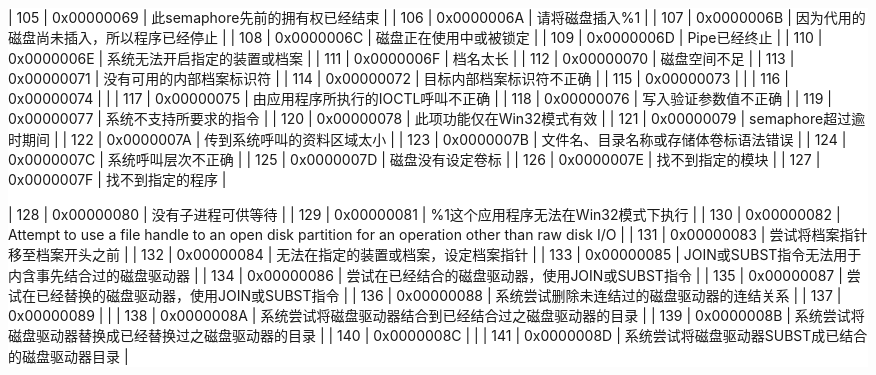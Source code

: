 | 105 | 0x00000069 | 此semaphore先前的拥有权已经结束 |
| 106 | 0x0000006A | 请将磁盘插入%1 |
| 107 | 0x0000006B | 因为代用的磁盘尚未插入，所以程序已经停止 |
| 108 | 0x0000006C | 磁盘正在使用中或被锁定 |
| 109 | 0x0000006D | Pipe已经终止 |
| 110 | 0x0000006E | 系统无法开启指定的装置或档案 |
| 111 | 0x0000006F | 档名太长 |
| 112 | 0x00000070 | 磁盘空间不足 |
| 113 | 0x00000071 | 没有可用的内部档案标识符 |
| 114 | 0x00000072 | 目标内部档案标识符不正确 |
| 115 | 0x00000073 |  |
| 116 | 0x00000074 |  |
| 117 | 0x00000075 | 由应用程序所执行的IOCTL呼叫不正确 |
| 118 | 0x00000076 | 写入验证参数值不正确 |
| 119 | 0x00000077 | 系统不支持所要求的指令 |
| 120 | 0x00000078 | 此项功能仅在Win32模式有效 |
| 121 | 0x00000079 | semaphore超过逾时期间 |
| 122 | 0x0000007A | 传到系统呼叫的资料区域太小 |
| 123 | 0x0000007B | 文件名、目录名称或存储体卷标语法错误 |
| 124 | 0x0000007C | 系统呼叫层次不正确 |
| 125 | 0x0000007D | 磁盘没有设定卷标 |
| 126 | 0x0000007E | 找不到指定的模块 |
| 127 | 0x0000007F | 找不到指定的程序 |

| 128 | 0x00000080 | 没有子进程可供等待 |
| 129 | 0x00000081 | %1这个应用程序无法在Win32模式下执行 |
| 130 | 0x00000082 | Attempt to use a file handle to an open disk partition for an operation other than raw disk I/O |
| 131 | 0x00000083 | 尝试将档案指针移至档案开头之前 |
| 132 | 0x00000084 | 无法在指定的装置或档案，设定档案指针 |
| 133 | 0x00000085 | JOIN或SUBST指令无法用于内含事先结合过的磁盘驱动器 |
| 134 | 0x00000086 | 尝试在已经结合的磁盘驱动器，使用JOIN或SUBST指令 |
| 135 | 0x00000087 | 尝试在已经替换的磁盘驱动器，使用JOIN或SUBST指令 |
| 136 | 0x00000088 | 系统尝试删除未连结过的磁盘驱动器的连结关系 |
| 137 | 0x00000089 |  |
| 138 | 0x0000008A | 系统尝试将磁盘驱动器结合到已经结合过之磁盘驱动器的目录 |
| 139 | 0x0000008B | 系统尝试将磁盘驱动器替换成已经替换过之磁盘驱动器的目录 |
| 140 | 0x0000008C |  |
| 141 | 0x0000008D | 系统尝试将磁盘驱动器SUBST成已结合的磁盘驱动器目录 |